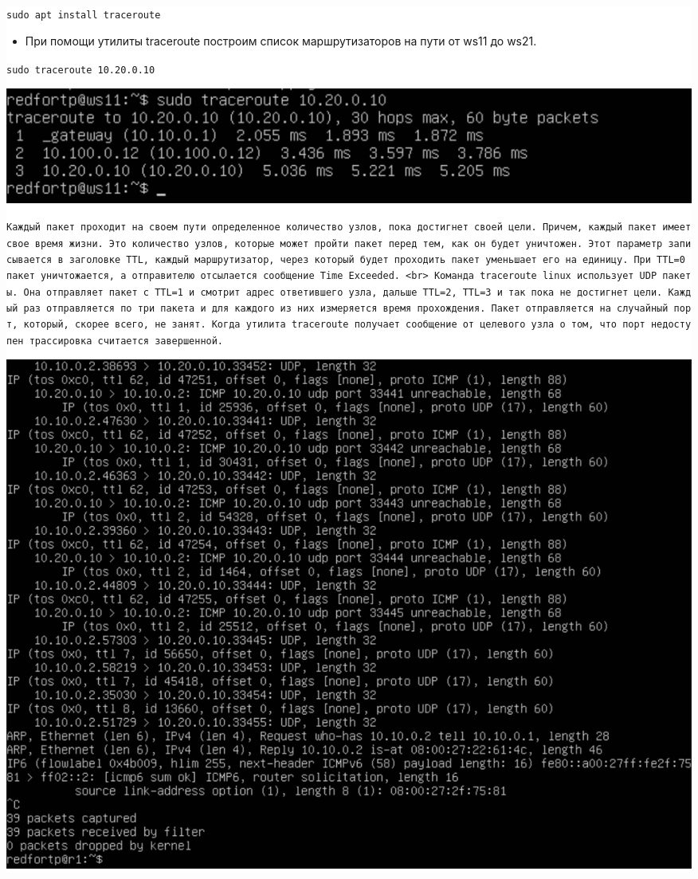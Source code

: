 ```
sudo apt install traceroute
```

- При помощи утилиты traceroute построим список маршрутизаторов на пути от ws11 до ws21.

```
sudo traceroute 10.20.0.10
```

![](pictures/47.png)

`Каждый пакет проходит на своем пути определенное количество узлов, пока достигнет своей цели. Причем, каждый пакет имеет свое время жизни. Это количество узлов, которые может пройти пакет перед тем, как он будет уничтожен. Этот параметр записывается в заголовке TTL, каждый маршрутизатор, через который будет проходить пакет уменьшает его на единицу. При TTL=0 пакет уничтожается, а отправителю отсылается сообщение Time Exceeded. <br>
Команда traceroute linux использует UDP пакеты. Она отправляет пакет с TTL=1 и смотрит адрес ответившего узла, дальше TTL=2, TTL=3 и так пока не достигнет цели. Каждый раз отправляется по три пакета и для каждого из них измеряется время прохождения. Пакет отправляется на случайный порт, который, скорее всего, не занят. Когда утилита traceroute получает сообщение от целевого узла о том, что порт недоступен трассировка считается завершенной.`

![](pictures/48.png)

